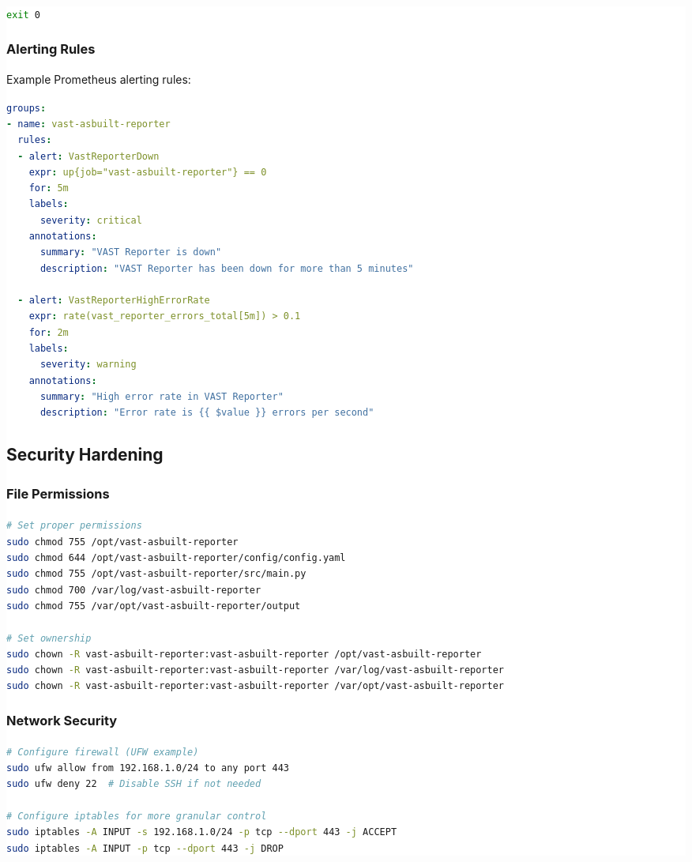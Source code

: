 ```bash
exit 0
```

### Alerting Rules

Example Prometheus alerting rules:

```yaml
groups:
- name: vast-asbuilt-reporter
  rules:
  - alert: VastReporterDown
    expr: up{job="vast-asbuilt-reporter"} == 0
    for: 5m
    labels:
      severity: critical
    annotations:
      summary: "VAST Reporter is down"
      description: "VAST Reporter has been down for more than 5 minutes"

  - alert: VastReporterHighErrorRate
    expr: rate(vast_reporter_errors_total[5m]) > 0.1
    for: 2m
    labels:
      severity: warning
    annotations:
      summary: "High error rate in VAST Reporter"
      description: "Error rate is {{ $value }} errors per second"
```

## Security Hardening

### File Permissions

```bash
# Set proper permissions
sudo chmod 755 /opt/vast-asbuilt-reporter
sudo chmod 644 /opt/vast-asbuilt-reporter/config/config.yaml
sudo chmod 755 /opt/vast-asbuilt-reporter/src/main.py
sudo chmod 700 /var/log/vast-asbuilt-reporter
sudo chmod 755 /var/opt/vast-asbuilt-reporter/output

# Set ownership
sudo chown -R vast-asbuilt-reporter:vast-asbuilt-reporter /opt/vast-asbuilt-reporter
sudo chown -R vast-asbuilt-reporter:vast-asbuilt-reporter /var/log/vast-asbuilt-reporter
sudo chown -R vast-asbuilt-reporter:vast-asbuilt-reporter /var/opt/vast-asbuilt-reporter
```

### Network Security

```bash
# Configure firewall (UFW example)
sudo ufw allow from 192.168.1.0/24 to any port 443
sudo ufw deny 22  # Disable SSH if not needed

# Configure iptables for more granular control
sudo iptables -A INPUT -s 192.168.1.0/24 -p tcp --dport 443 -j ACCEPT
sudo iptables -A INPUT -p tcp --dport 443 -j DROP
```
